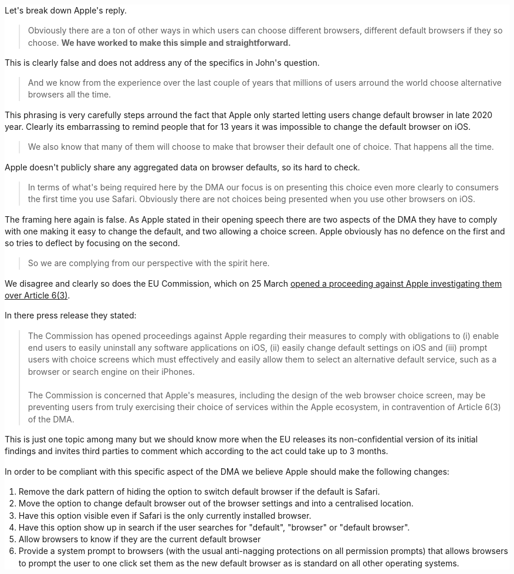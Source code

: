 Let's break down Apple's reply.

> Obviously there are a ton of other ways in which users can choose different browsers, different default browsers if they so choose. **We have worked to make this simple and straightforward.**

This is clearly false and does not address any of the specifics in John's question.

> And we know from the experience over the last couple of years that millions of users arround the world choose alternative browsers all the time.

This phrasing is very carefully steps arround the fact that Apple only started letting users change default browser in late 2020 year. Clearly its embarrassing to remind people that for 13 years it was impossible to change the default browser on iOS.

> We also know that many of them will choose to make that browser their default one of choice. That happens all the time.

Apple doesn't publicly share any aggregated data on browser defaults, so its hard to check.

> In terms of what's being required here by the DMA our focus is on presenting this choice even more clearly to consumers the first time you use Safari. Obviously there are not choices being presented when you use other browsers on iOS. 

The framing here again is false. As Apple stated in their opening speech there are two aspects of the DMA they have to comply with one making it easy to change the default, and two allowing a choice screen. Apple obviously has no defence on the first and so tries to deflect by focusing on the second.

> So we are complying from our perspective with the spirit here.

We disagree and clearly so does the EU Commission, which on 25 March [opened a proceeding against Apple investigating them over Article 6(3)](https://ec.europa.eu/commission/presscorner/detail/en/ip_24_1689). 

In there press release they stated:
> The Commission has opened proceedings against Apple regarding their measures to comply with obligations to (i) enable end users to easily uninstall any software applications on iOS, (ii) easily change default settings on iOS and (iii) prompt users with choice screens which must effectively and easily allow them to select an alternative default service, such as a browser or search engine on their iPhones.<br><br>
> The Commission is concerned that Apple's measures, including the design of the web browser choice screen, may be preventing users from truly exercising their choice of services within the Apple ecosystem, in contravention of Article 6(3) of the DMA.

This is just one topic among many but we should know more when the EU releases its non-confidential version of its initial findings and invites third parties to comment which according to the act could take up to 3 months.

In order to be compliant with this specific aspect of the DMA we believe Apple should make the following changes:
1. Remove the dark pattern of hiding the option to switch default browser if the default is Safari.
2. Move the option to change default browser out of the browser settings and into a centralised location.
3. Have this option visible even if Safari is the only currently installed browser.
4. Have this option show up in search if the user searches for "default", "browser" or "default browser".
5. Allow browsers to know if they are the current default browser
6. Provide a system prompt to browsers (with the usual anti-nagging protections on all permission prompts) that allows browsers to prompt the user to one click set them as the new default browser as is standard on all other operating systems.
